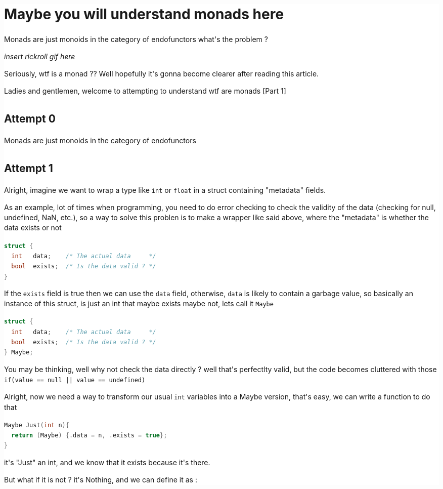 # Maybe you will understand monads here

Monads are just monoids in the category of endofunctors what's the problem ?

*insert rickroll gif here*

Seriously, wtf is a monad ?? Well hopefully it's gonna become clearer after reading this article.

Ladies and gentlemen, welcome to attempting to understand wtf are monads [Part 1]

## Attempt 0
Monads are just monoids in the category of endofunctors

## Attempt 1
Alright, imagine we want to wrap a type like `int` or `float` in a struct containing "metadata" fields.


As an example, lot of times when programming, you need to do error checking to check the validity of the data (checking for null, undefined, NaN, etc.), so a way to solve this problen is to make a wrapper like said above, where the "metadata" is whether the data exists or not

```C
struct {
  int   data;    /* The actual data     */
  bool  exists;  /* Is the data valid ? */
}
```

If the `exists` field is true then we can use the `data` field, otherwise, `data` is likely to contain a garbage value, so basically an instance of this struct, is just an int that maybe exists maybe not, lets call it `Maybe`

```C
struct {
  int   data;    /* The actual data     */
  bool  exists;  /* Is the data valid ? */
} Maybe;
```

You may be thinking, well why not check the data directly ? well that's perfectlty valid, but the code becomes cluttered with those `if(value == null || value == undefined)`

Alright, now we need a way to transform our usual `int` variables into a Maybe version, that's easy, we can write a function to do that

```C
Maybe Just(int n){
  return (Maybe) {.data = n, .exists = true};
}
```

it's "Just" an int, and we know that it exists because it's there.

But what if it is not ? it's Nothing, and we can define it as :

